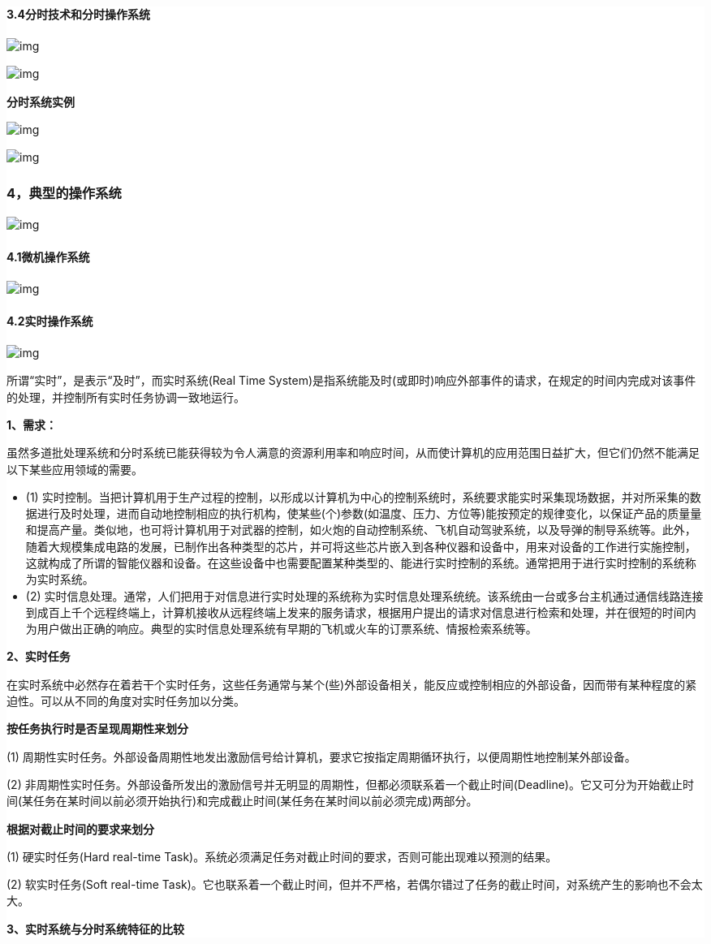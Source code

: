 #### 3.4分时技术和分时操作系统

![img](https://pic1.zhimg.com/80/v2-bf4f7a5bb6606ddc40e27e3dfbc70394_720w.webp)

![img](https://pic3.zhimg.com/80/v2-18f7ee444a86e6f0288a63b09afebb8e_720w.webp)

**分时系统实例**

![img](https://pic1.zhimg.com/80/v2-b14c53169718e8fc58a014a135bb9124_720w.webp)

![img](https://pic2.zhimg.com/80/v2-caf4f9ce55ad6b88551db6aa05708edd_720w.webp)

### 4，典型的操作系统

![img](https://pic2.zhimg.com/80/v2-4065584a1d738add3aaf0a4a01482405_720w.webp)

#### 4.1微机操作系统

![img](https://pic4.zhimg.com/80/v2-990f1540e5ce58832062a03db54840e3_720w.webp)

#### 4.2实时操作系统

![img](https://pic4.zhimg.com/80/v2-bdd85e6c91a8c87d9d8529be4a15b323_720w.webp)

所谓“实时”，是表示“及时”，而实时系统(Real Time System)是指系统能及时(或即时)响应外部事件的请求，在规定的时间内完成对该事件的处理，并控制所有实时任务协调一致地运行。

**1、需求：**

虽然多道批处理系统和分时系统已能获得较为令人满意的资源利用率和响应时间，从而使计算机的应用范围日益扩大，但它们仍然不能满足以下某些应用领域的需要。

* (1) 实时控制。当把计算机用于生产过程的控制，以形成以计算机为中心的控制系统时，系统要求能实时采集现场数据，并对所采集的数据进行及时处理，进而自动地控制相应的执行机构，使某些(个)参数(如温度、压力、方位等)能按预定的规律变化，以保证产品的质量量和提高产量。类似地，也可将计算机用于对武器的控制，如火炮的自动控制系统、飞机自动驾驶系统，以及导弹的制导系统等。此外，随着大规模集成电路的发展，已制作出各种类型的芯片，并可将这些芯片嵌入到各种仪器和设备中，用来对设备的工作进行实施控制，这就构成了所谓的智能仪器和设备。在这些设备中也需要配置某种类型的、能进行实时控制的系统。通常把用于进行实时控制的系统称为实时系统。
* (2) 实时信息处理。通常，人们把用于对信息进行实时处理的系统称为实时信息处理系统统。该系统由一台或多台主机通过通信线路连接到成百上千个远程终端上，计算机接收从远程终端上发来的服务请求，根据用户提出的请求对信息进行检索和处理，并在很短的时间内为用户做出正确的响应。典型的实时信息处理系统有早期的飞机或火车的订票系统、情报检索系统等。

**2、实时任务**

在实时系统中必然存在着若干个实时任务，这些任务通常与某个(些)外部设备相关，能反应或控制相应的外部设备，因而带有某种程度的紧迫性。可以从不同的角度对实时任务加以分类。

**按任务执行时是否呈现周期性来划分**

(1) 周期性实时任务。外部设备周期性地发出激励信号给计算机，要求它按指定周期循环执行，以便周期性地控制某外部设备。

(2) 非周期性实时任务。外部设备所发出的激励信号并无明显的周期性，但都必须联系着一个截止时间(Deadline)。它又可分为开始截止时间(某任务在某时间以前必须开始执行)和完成截止时间(某任务在某时间以前必须完成)两部分。

**根据对截止时间的要求来划分**

(1) 硬实时任务(Hard real-time Task)。系统必须满足任务对截止时间的要求，否则可能出现难以预测的结果。

(2) 软实时任务(Soft real-time Task)。它也联系着一个截止时间，但并不严格，若偶尔错过了任务的截止时间，对系统产生的影响也不会太大。

**3、实时系统与分时系统特征的比较**
